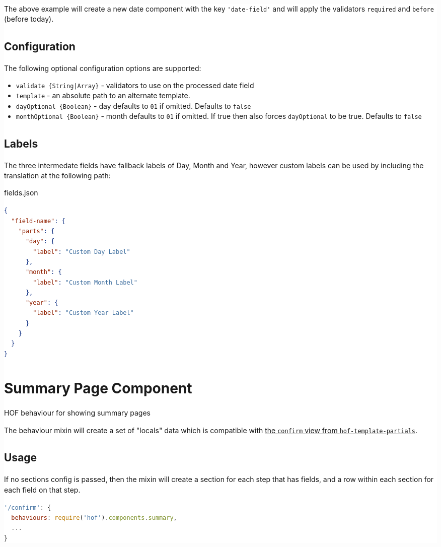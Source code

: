 The above example will create a new date component with the key `'date-field'` and will apply the validators `required` and `before` (before today).

## Configuration

The following optional configuration options are supported:

- `validate {String|Array}` - validators to use on the processed date field
- `template` - an absolute path to an alternate template.
- `dayOptional {Boolean}` - day defaults to `01` if omitted. Defaults to `false`
- `monthOptional {Boolean}` - month defaults to `01` if omitted. If true then also forces `dayOptional` to be true. Defaults to `false`

## Labels

The three intermedate fields have fallback labels of Day, Month and Year, however custom labels can be used by including the translation at the following path:

fields.json

```json
{
  "field-name": {
    "parts": {
      "day": {
        "label": "Custom Day Label"
      },
      "month": {
        "label": "Custom Month Label"
      },
      "year": {
        "label": "Custom Year Label"
      }
    }
  }
}
```

# Summary Page Component

HOF behaviour for showing summary pages

The behaviour mixin will create a set of "locals" data which is compatible with [the `confirm` view from `hof-template-partials`](https://github.com/UKHomeOfficeForms/hof-template-partials/blob/master/views/confirm.html).

## Usage

If no sections config is passed, then the mixin will create a section for each step that has fields, and a row within each section for each field on that step.

```js
'/confirm': {
  behaviours: require('hof').components.summary,
  ...
}
```
